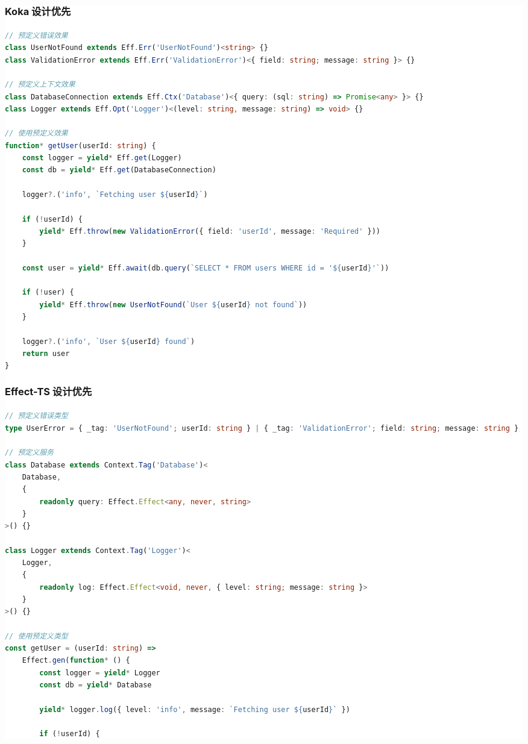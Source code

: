 ### Koka 设计优先

```typescript
// 预定义错误效果
class UserNotFound extends Eff.Err('UserNotFound')<string> {}
class ValidationError extends Eff.Err('ValidationError')<{ field: string; message: string }> {}

// 预定义上下文效果
class DatabaseConnection extends Eff.Ctx('Database')<{ query: (sql: string) => Promise<any> }> {}
class Logger extends Eff.Opt('Logger')<(level: string, message: string) => void> {}

// 使用预定义效果
function* getUser(userId: string) {
    const logger = yield* Eff.get(Logger)
    const db = yield* Eff.get(DatabaseConnection)

    logger?.('info', `Fetching user ${userId}`)

    if (!userId) {
        yield* Eff.throw(new ValidationError({ field: 'userId', message: 'Required' }))
    }

    const user = yield* Eff.await(db.query(`SELECT * FROM users WHERE id = '${userId}'`))

    if (!user) {
        yield* Eff.throw(new UserNotFound(`User ${userId} not found`))
    }

    logger?.('info', `User ${userId} found`)
    return user
}
```

### Effect-TS 设计优先

```typescript
// 预定义错误类型
type UserError = { _tag: 'UserNotFound'; userId: string } | { _tag: 'ValidationError'; field: string; message: string }

// 预定义服务
class Database extends Context.Tag('Database')<
    Database,
    {
        readonly query: Effect.Effect<any, never, string>
    }
>() {}

class Logger extends Context.Tag('Logger')<
    Logger,
    {
        readonly log: Effect.Effect<void, never, { level: string; message: string }>
    }
>() {}

// 使用预定义类型
const getUser = (userId: string) =>
    Effect.gen(function* () {
        const logger = yield* Logger
        const db = yield* Database

        yield* logger.log({ level: 'info', message: `Fetching user ${userId}` })

        if (!userId) {
```